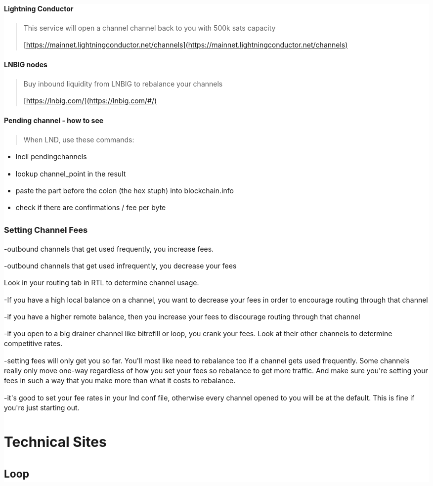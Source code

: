 #### Lightning Conductor

> This service will open a channel channel back to you with 500k sats
> capacity
>
> [https://mainnet.lightningconductor.net/channels](https://mainnet.lightningconductor.net/channels)

#### LNBIG nodes

> Buy inbound liquidity from LNBIG to rebalance your channels
>
> [https://lnbig.com/](https://lnbig.com/#/)

#### Pending channel - how to see

> When LND, use these commands:

-   lncli pendingchannels

-   lookup channel_point in the result

-   paste the part before the colon (the hex stuph) into blockchain.info

-   check if there are confirmations / fee per byte

### Setting Channel Fees 

-outbound channels that get used frequently, you increase fees.

-outbound channels that get used infrequently, you decrease your fees

Look in your routing tab in RTL to determine channel usage.

-If you have a high local balance on a channel, you want to decrease
your fees in order to encourage routing through that channel

-if you have a higher remote balance, then you increase your fees to
discourage routing through that channel

-if you open to a big drainer channel like bitrefill or loop, you crank
your fees. Look at their other channels to determine competitive rates.

-setting fees will only get you so far. You'll most like need to
rebalance too if a channel gets used frequently. Some channels really
only move one-way regardless of how you set your fees so rebalance to
get more traffic. And make sure you're setting your fees in such a way
that you make more than what it costs to rebalance.

-it's good to set your fee rates in your lnd conf file, otherwise every
channel opened to you will be at the default. This is fine if you're
just starting out.

# Technical Sites

## Loop
